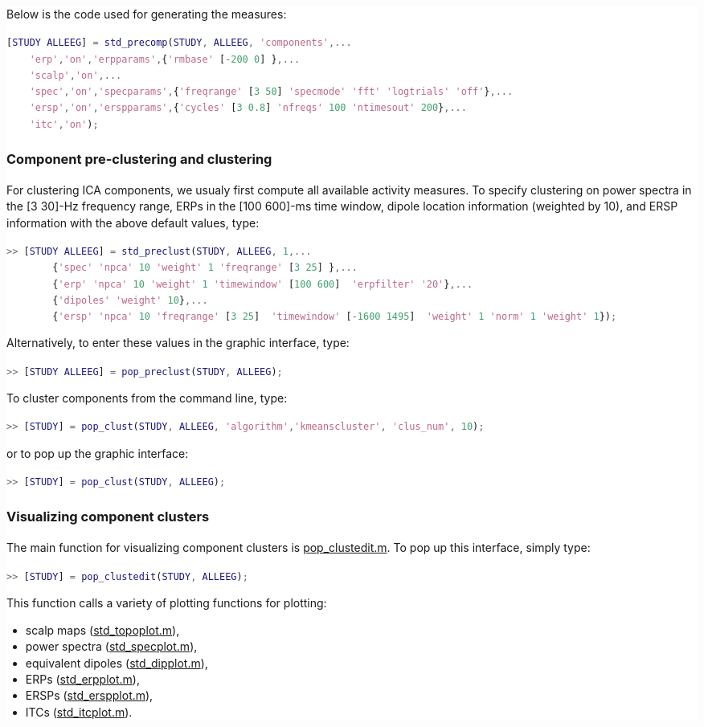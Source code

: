 Below is the code used for generating the measures:

``` matlab
[STUDY ALLEEG] = std_precomp(STUDY, ALLEEG, 'components',...
    'erp','on','erpparams',{'rmbase' [-200 0] },...
    'scalp','on',...
    'spec','on','specparams',{'freqrange' [3 50] 'specmode' 'fft' 'logtrials' 'off'},...
    'ersp','on','erspparams',{'cycles' [3 0.8] 'nfreqs' 100 'ntimesout' 200},...
    'itc','on');
```

### Component pre-clustering and clustering

For clustering ICA components, we usualy first compute all available activity measures. 
To specify clustering on power spectra in
the \[3 30\]-Hz frequency range, ERPs in the \[100 600\]-ms time window,
dipole location information (weighted by 10), and ERSP information with
the above default values, type:

``` matlab
>> [STUDY ALLEEG] = std_preclust(STUDY, ALLEEG, 1,...
        {'spec' 'npca' 10 'weight' 1 'freqrange' [3 25] },...
        {'erp' 'npca' 10 'weight' 1 'timewindow' [100 600]  'erpfilter' '20'},...
        {'dipoles' 'weight' 10},...
        {'ersp' 'npca' 10 'freqrange' [3 25]  'timewindow' [-1600 1495]  'weight' 1 'norm' 1 'weight' 1});
```

Alternatively, to enter these values in the graphic interface, type:

``` matlab
>> [STUDY ALLEEG] = pop_preclust(STUDY, ALLEEG);
```

To cluster components from the command line, type:

``` matlab
>> [STUDY] = pop_clust(STUDY, ALLEEG, 'algorithm','kmeanscluster', 'clus_num', 10);
```

or to pop up the graphic interface:

``` matlab
>> [STUDY] = pop_clust(STUDY, ALLEEG);
```

### Visualizing component clusters

The main function for visualizing component clusters is [pop_clustedit.m](http://sccn.ucsd.edu/eeglab/locatefile.php?file=pop_clustedit.m). To pop up this interface, simply type:

``` matlab
>> [STUDY] = pop_clustedit(STUDY, ALLEEG);
```

This function calls a variety of plotting functions for plotting: 
 - scalp maps ([std_topoplot.m](http://sccn.ucsd.edu/eeglab/locatefile.php?file=std_topoplot.m)), 
 - power spectra ([std_specplot.m](http://sccn.ucsd.edu/eeglab/locatefile.php?file=std_specplot.m)), 
 - equivalent dipoles ([std_dipplot.m](http://sccn.ucsd.edu/eeglab/locatefile.php?file=std_dipplot.m)), 
 - ERPs ([std_erpplot.m](http://sccn.ucsd.edu/eeglab/locatefile.php?file=std_erpplot.m)), 
 - ERSPs ([std_erspplot.m](http://sccn.ucsd.edu/eeglab/locatefile.php?file=std_erspplot.m)), 
 - ITCs ([std_itcplot.m](http://sccn.ucsd.edu/eeglab/locatefile.php?file=std_itcplot.m)). 
